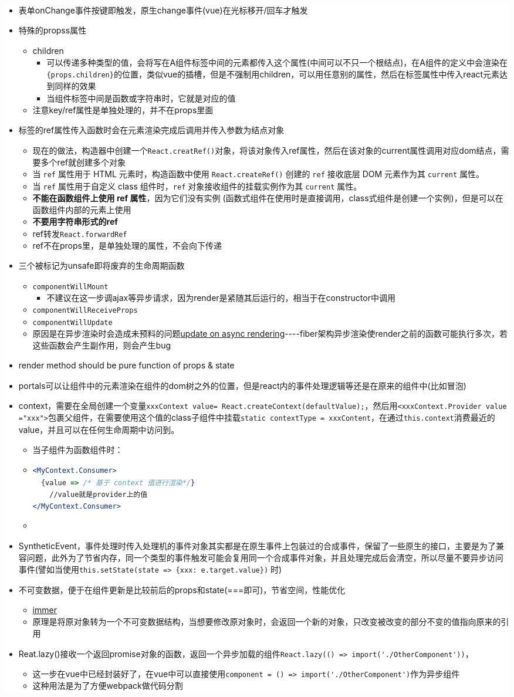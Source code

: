 - 表单onChange事件按键即触发，原生change事件(vue)在光标移开/回车才触发

- 特殊的propss属性

  - children
    - 可以传递多种类型的值，会将写在A组件标签中间的元素都传入这个属性(中间可以不只一个根结点)，在A组件的定义中会渲染在`{props.children}`的位置，类似vue的插槽，但是不强制用children，可以用任意别的属性，然后在标签属性中传入react元素达到同样的效果
    - 当组件标签中间是函数或字符串时，它就是对应的值
  - 注意key/ref属性是单独处理的，并不在props里面

- 标签的ref属性传入函数时会在元素渲染完成后调用并传入参数为结点对象

  - 现在的做法，构造器中创建一个`React.creatRef()`对象，将该对象传入ref属性，然后在该对象的current属性调用对应dom结点，需要多个ref就创建多个对象
  - 当 `ref` 属性用于 HTML 元素时，构造函数中使用 `React.createRef()` 创建的 `ref` 接收底层 DOM 元素作为其 `current` 属性。
  - 当 `ref` 属性用于自定义 class 组件时，`ref` 对象接收组件的挂载实例作为其 `current` 属性。
  - **不能在函数组件上使用 ref 属性**，因为它们没有实例 (函数式组件在使用时是直接调用，class式组件是创建一个实例)，但是可以在函数组件内部的元素上使用
  - **不要用字符串形式的ref**
  - ref转发`React.forwardRef`
  - ref不在props里，是单独处理的属性，不会向下传递

- 三个被标记为unsafe即将废弃的生命周期函数

  - `componentWillMount`
    - 不建议在这一步调ajax等异步请求，因为render是紧随其后运行的，相当于在constructor中调用
  - `componentWillReceiveProps`
  - `componentWillUpdate`
  - 原因是在异步渲染时会造成未预料的问题[update on async rendering]( https://zh-hans.reactjs.org/blog/2018/03/27/update-on-async-rendering.html )----fiber架构异步渲染使render之前的函数可能执行多次，若这些函数会产生副作用，则会产生bug

- render method should be pure function of props & state

- portals可以让组件中的元素渲染在组件的dom树之外的位置，但是react内的事件处理逻辑等还是在原来的组件中(比如冒泡)

- context，需要在全局创建一个变量` xxxContext value= React.createContext(defaultValue); `，然后用`<xxxContext.Provider value="xxx">`包裹父组件，在需要使用这个值的class子组件中挂载`static contextType = xxxContent`，在通过`this.context`消费最近的value，并且可以在任何生命周期中访问到。

  - 当子组件为函数组件时：

  - ```jsx
    <MyContext.Consumer>
      {value => /* 基于 context 值进行渲染*/}
        //value就是provider上的值
    </MyContext.Consumer>
    ```

  - 

- SyntheticEvent，事件处理时传入处理机的事件对象其实都是在原生事件上包装过的合成事件，保留了一些原生的接口，主要是为了兼容问题，此外为了节省内存，同一个类型的事件触发可能会复用同一个合成事件对象，并且处理完成后会清空，所以尽量不要异步访问事件(譬如当使用`this.setState(state => {xxx: e.target.value})` 时)

- 不可变数据，便于在组件更新是比较前后的props和state(===即可)，节省空间，性能优化

  - [immer]( https://immerjs.github.io/immer/docs/introduction )
  - 原理是将原对象转为一个不可变数据结构，当想要修改原对象时，会返回一个新的对象，只改变被改变的部分不变的值指向原来的引用

- Reat.lazy()接收一个返回promise对象的函数，返回一个异步加载的组件`React.lazy(() => import('./OtherComponent'))`，

  - 这一步在vue中已经封装好了，在vue中可以直接使用`component = () => import('./OtherComponent')`作为异步组件
  - 这种用法是为了方便webpack做代码分割
